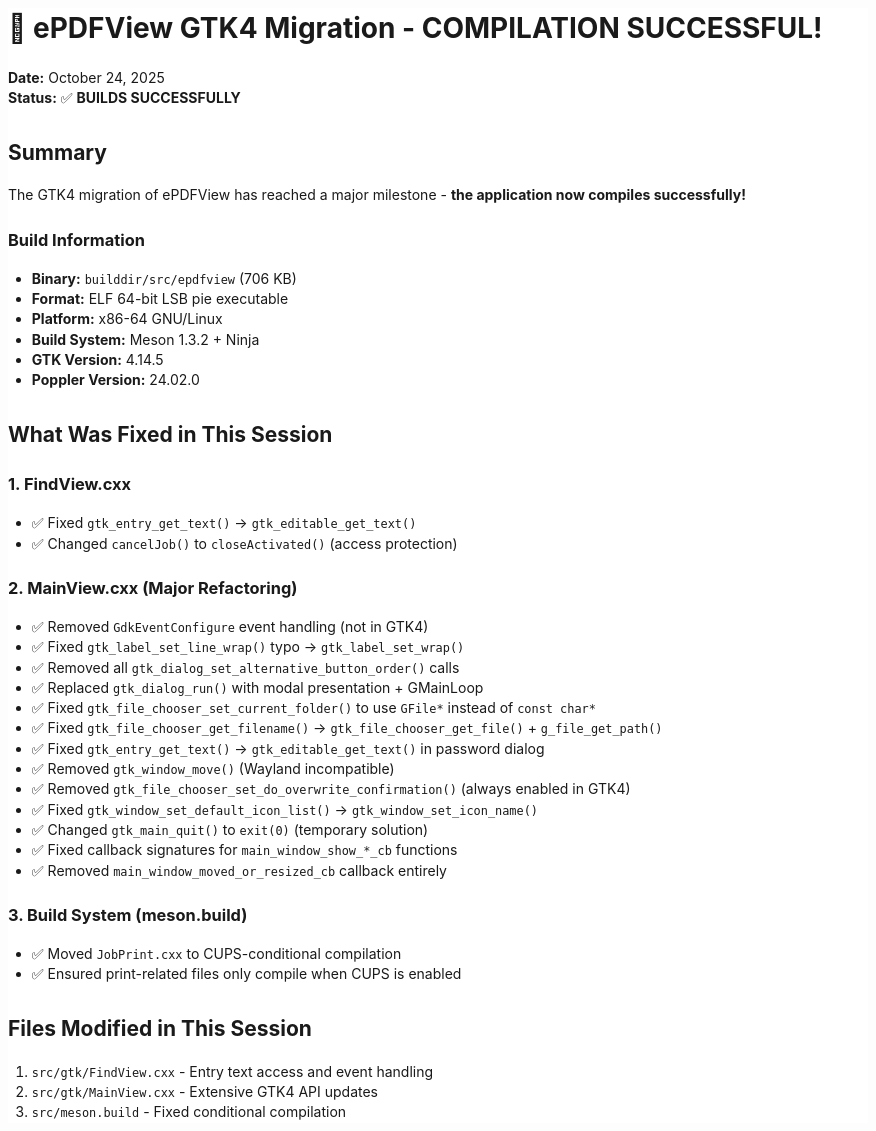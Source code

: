 # 🎉 ePDFView GTK4 Migration - COMPILATION SUCCESSFUL!

**Date:** October 24, 2025  
**Status:** ✅ **BUILDS SUCCESSFULLY**

## Summary

The GTK4 migration of ePDFView has reached a major milestone - **the application now compiles successfully!**

### Build Information

- **Binary:** `builddir/src/epdfview` (706 KB)
- **Format:** ELF 64-bit LSB pie executable
- **Platform:** x86-64 GNU/Linux
- **Build System:** Meson 1.3.2 + Ninja
- **GTK Version:** 4.14.5
- **Poppler Version:** 24.02.0

## What Was Fixed in This Session

### 1. FindView.cxx
- ✅ Fixed `gtk_entry_get_text()` → `gtk_editable_get_text()`
- ✅ Changed `cancelJob()` to `closeActivated()` (access protection)

### 2. MainView.cxx (Major Refactoring)
- ✅ Removed `GdkEventConfigure` event handling (not in GTK4)
- ✅ Fixed `gtk_label_set_line_wrap()` typo → `gtk_label_set_wrap()`
- ✅ Removed all `gtk_dialog_set_alternative_button_order()` calls
- ✅ Replaced `gtk_dialog_run()` with modal presentation + GMainLoop
- ✅ Fixed `gtk_file_chooser_set_current_folder()` to use `GFile*` instead of `const char*`
- ✅ Fixed `gtk_file_chooser_get_filename()` → `gtk_file_chooser_get_file()` + `g_file_get_path()`
- ✅ Fixed `gtk_entry_get_text()` → `gtk_editable_get_text()` in password dialog
- ✅ Removed `gtk_window_move()` (Wayland incompatible)
- ✅ Removed `gtk_file_chooser_set_do_overwrite_confirmation()` (always enabled in GTK4)
- ✅ Fixed `gtk_window_set_default_icon_list()` → `gtk_window_set_icon_name()`
- ✅ Changed `gtk_main_quit()` to `exit(0)` (temporary solution)
- ✅ Fixed callback signatures for `main_window_show_*_cb` functions
- ✅ Removed `main_window_moved_or_resized_cb` callback entirely

### 3. Build System (meson.build)
- ✅ Moved `JobPrint.cxx` to CUPS-conditional compilation
- ✅ Ensured print-related files only compile when CUPS is enabled

## Files Modified in This Session

1. `src/gtk/FindView.cxx` - Entry text access and event handling
2. `src/gtk/MainView.cxx` - Extensive GTK4 API updates
3. `src/meson.build` - Fixed conditional compilation
